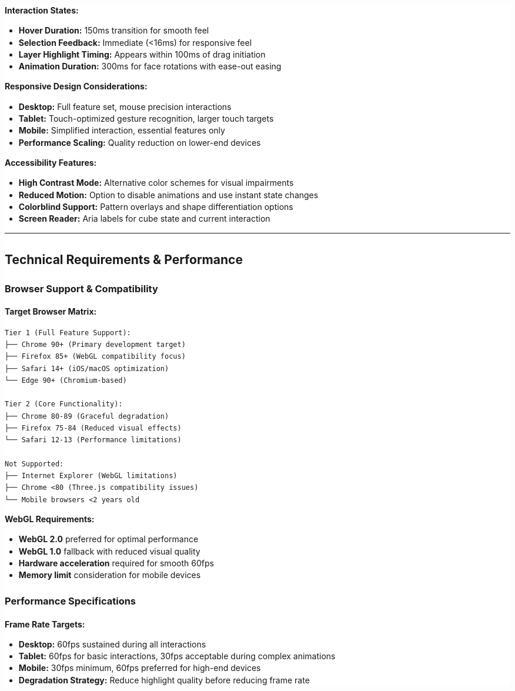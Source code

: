 **Interaction States:**
- **Hover Duration:** 150ms transition for smooth feel
- **Selection Feedback:** Immediate (<16ms) for responsive feel
- **Layer Highlight Timing:** Appears within 100ms of drag initiation
- **Animation Duration:** 300ms for face rotations with ease-out easing

**Responsive Design Considerations:**
- **Desktop:** Full feature set, mouse precision interactions
- **Tablet:** Touch-optimized gesture recognition, larger touch targets
- **Mobile:** Simplified interaction, essential features only
- **Performance Scaling:** Quality reduction on lower-end devices

**Accessibility Features:**
- **High Contrast Mode:** Alternative color schemes for visual impairments
- **Reduced Motion:** Option to disable animations and use instant state changes
- **Colorblind Support:** Pattern overlays and shape differentiation options
- **Screen Reader:** Aria labels for cube state and current interaction

---

## Technical Requirements & Performance

### Browser Support & Compatibility

**Target Browser Matrix:**

```text
Tier 1 (Full Feature Support):
├── Chrome 90+ (Primary development target)
├── Firefox 85+ (WebGL compatibility focus)
├── Safari 14+ (iOS/macOS optimization)
└── Edge 90+ (Chromium-based)

Tier 2 (Core Functionality):
├── Chrome 80-89 (Graceful degradation)
├── Firefox 75-84 (Reduced visual effects)
└── Safari 12-13 (Performance limitations)

Not Supported:
├── Internet Explorer (WebGL limitations)
├── Chrome <80 (Three.js compatibility issues)
└── Mobile browsers <2 years old
```

**WebGL Requirements:**
- **WebGL 2.0** preferred for optimal performance
- **WebGL 1.0** fallback with reduced visual quality
- **Hardware acceleration** required for smooth 60fps
- **Memory limit** consideration for mobile devices

### Performance Specifications

**Frame Rate Targets:**
- **Desktop:** 60fps sustained during all interactions
- **Tablet:** 60fps for basic interactions, 30fps acceptable during complex animations
- **Mobile:** 30fps minimum, 60fps preferred for high-end devices
- **Degradation Strategy:** Reduce highlight quality before reducing frame rate
